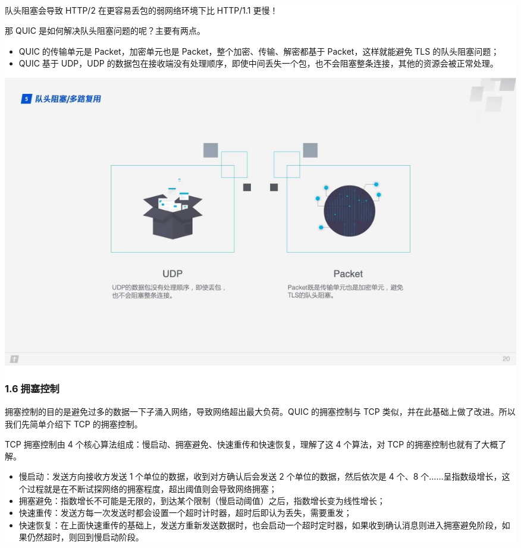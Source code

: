 队头阻塞会导致 HTTP/2 在更容易丢包的弱网络环境下比 HTTP/1.1 更慢！

那 QUIC 是如何解决队头阻塞问题的呢？主要有两点。

- QUIC 的传输单元是 Packet，加密单元也是 Packet，整个加密、传输、解密都基于 Packet，这样就能避免 TLS 的队头阻塞问题；
- QUIC 基于 UDP，UDP 的数据包在接收端没有处理顺序，即使中间丢失一个包，也不会阻塞整条连接，其他的资源会被正常处理。

![img](imgs/v2-10bc9da14d90c827d5e1cff2d0a4fbc4_1440w.jpg)

### **1.6 拥塞控制**

拥塞控制的目的是避免过多的数据一下子涌入网络，导致网络超出最大负荷。QUIC 的拥塞控制与 TCP 类似，并在此基础上做了改进。所以我们先简单介绍下 TCP 的拥塞控制。

TCP 拥塞控制由 4 个核心算法组成：慢启动、拥塞避免、快速重传和快速恢复，理解了这 4 个算法，对 TCP 的拥塞控制也就有了大概了解。

- 慢启动：发送方向接收方发送 1 个单位的数据，收到对方确认后会发送 2 个单位的数据，然后依次是 4 个、8 个……呈指数级增长，这个过程就是在不断试探网络的拥塞程度，超出阈值则会导致网络拥塞；
- 拥塞避免：指数增长不可能是无限的，到达某个限制（慢启动阈值）之后，指数增长变为线性增长；
- 快速重传：发送方每一次发送时都会设置一个超时计时器，超时后即认为丢失，需要重发；
- 快速恢复：在上面快速重传的基础上，发送方重新发送数据时，也会启动一个超时定时器，如果收到确认消息则进入拥塞避免阶段，如果仍然超时，则回到慢启动阶段。
